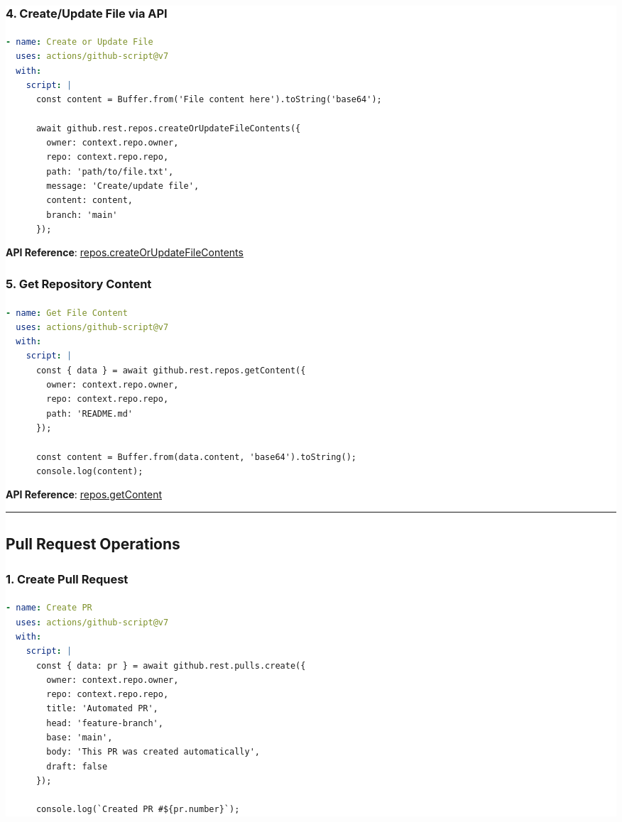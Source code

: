 ### 4. Create/Update File via API

```yaml
- name: Create or Update File
  uses: actions/github-script@v7
  with:
    script: |
      const content = Buffer.from('File content here').toString('base64');
      
      await github.rest.repos.createOrUpdateFileContents({
        owner: context.repo.owner,
        repo: context.repo.repo,
        path: 'path/to/file.txt',
        message: 'Create/update file',
        content: content,
        branch: 'main'
      });
```

**API Reference**: [repos.createOrUpdateFileContents](https://octokit.github.io/rest.js/v20#repos-create-or-update-file-contents)

### 5. Get Repository Content

```yaml
- name: Get File Content
  uses: actions/github-script@v7
  with:
    script: |
      const { data } = await github.rest.repos.getContent({
        owner: context.repo.owner,
        repo: context.repo.repo,
        path: 'README.md'
      });
      
      const content = Buffer.from(data.content, 'base64').toString();
      console.log(content);
```

**API Reference**: [repos.getContent](https://octokit.github.io/rest.js/v20#repos-get-content)

---

## Pull Request Operations

### 1. Create Pull Request

```yaml
- name: Create PR
  uses: actions/github-script@v7
  with:
    script: |
      const { data: pr } = await github.rest.pulls.create({
        owner: context.repo.owner,
        repo: context.repo.repo,
        title: 'Automated PR',
        head: 'feature-branch',
        base: 'main',
        body: 'This PR was created automatically',
        draft: false
      });
      
      console.log(`Created PR #${pr.number}`);
```
